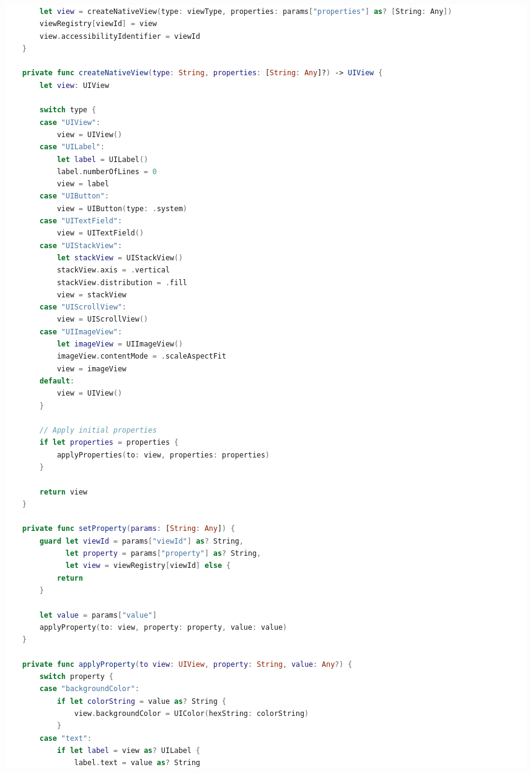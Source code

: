```swift
        let view = createNativeView(type: viewType, properties: params["properties"] as? [String: Any])
        viewRegistry[viewId] = view
        view.accessibilityIdentifier = viewId
    }
    
    private func createNativeView(type: String, properties: [String: Any]?) -> UIView {
        let view: UIView
        
        switch type {
        case "UIView":
            view = UIView()
        case "UILabel":
            let label = UILabel()
            label.numberOfLines = 0
            view = label
        case "UIButton":
            view = UIButton(type: .system)
        case "UITextField":
            view = UITextField()
        case "UIStackView":
            let stackView = UIStackView()
            stackView.axis = .vertical
            stackView.distribution = .fill
            view = stackView
        case "UIScrollView":
            view = UIScrollView()
        case "UIImageView":
            let imageView = UIImageView()
            imageView.contentMode = .scaleAspectFit
            view = imageView
        default:
            view = UIView()
        }
        
        // Apply initial properties
        if let properties = properties {
            applyProperties(to: view, properties: properties)
        }
        
        return view
    }
    
    private func setProperty(params: [String: Any]) {
        guard let viewId = params["viewId"] as? String,
              let property = params["property"] as? String,
              let view = viewRegistry[viewId] else {
            return
        }
        
        let value = params["value"]
        applyProperty(to: view, property: property, value: value)
    }
    
    private func applyProperty(to view: UIView, property: String, value: Any?) {
        switch property {
        case "backgroundColor":
            if let colorString = value as? String {
                view.backgroundColor = UIColor(hexString: colorString)
            }
        case "text":
            if let label = view as? UILabel {
                label.text = value as? String
```